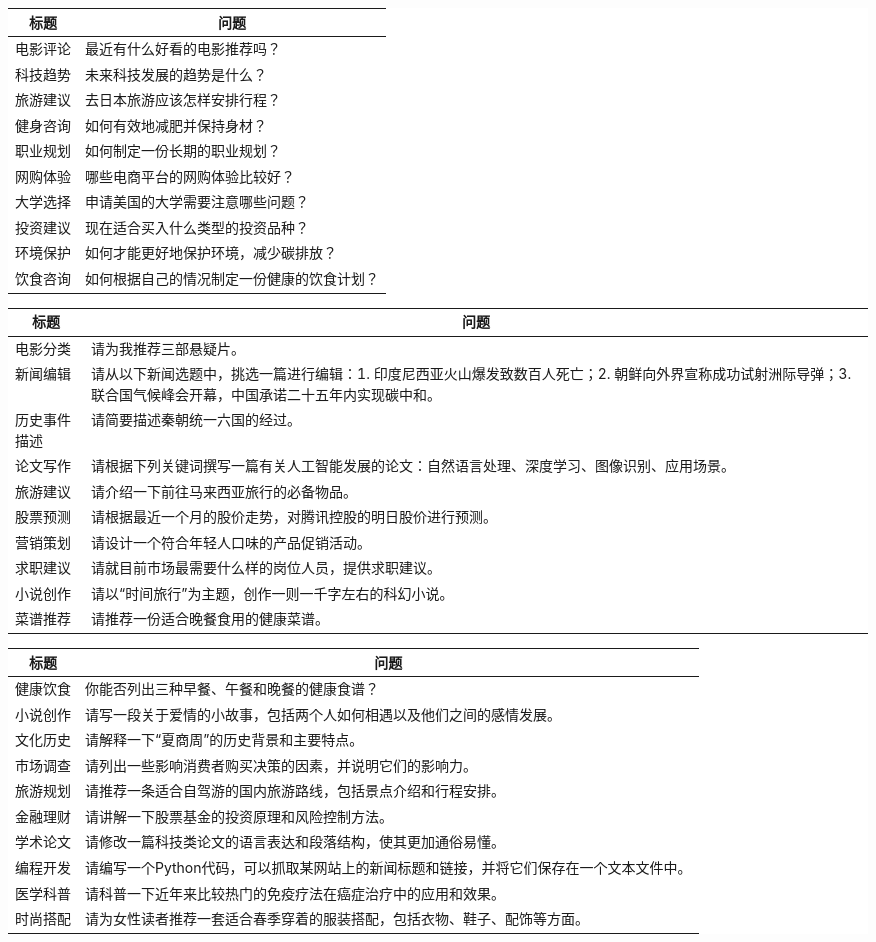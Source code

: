 |标题|问题|
|---|---|
|电影评论|最近有什么好看的电影推荐吗？|
|科技趋势|未来科技发展的趋势是什么？|
|旅游建议|去日本旅游应该怎样安排行程？|
|健身咨询|如何有效地减肥并保持身材？|
|职业规划|如何制定一份长期的职业规划？|
|网购体验|哪些电商平台的网购体验比较好？|
|大学选择|申请美国的大学需要注意哪些问题？|
|投资建议|现在适合买入什么类型的投资品种？|
|环境保护|如何才能更好地保护环境，减少碳排放？|
|饮食咨询|如何根据自己的情况制定一份健康的饮食计划？|

|标题|问题|
|----|----|
|电影分类|请为我推荐三部悬疑片。|
|新闻编辑|请从以下新闻选题中，挑选一篇进行编辑：1. 印度尼西亚火山爆发致数百人死亡；2. 朝鲜向外界宣称成功试射洲际导弹；3. 联合国气候峰会开幕，中国承诺二十五年内实现碳中和。|
|历史事件描述|请简要描述秦朝统一六国的经过。|
|论文写作|请根据下列关键词撰写一篇有关人工智能发展的论文：自然语言处理、深度学习、图像识别、应用场景。|
|旅游建议|请介绍一下前往马来西亚旅行的必备物品。|
|股票预测|请根据最近一个月的股价走势，对腾讯控股的明日股价进行预测。|
|营销策划|请设计一个符合年轻人口味的产品促销活动。|
|求职建议|请就目前市场最需要什么样的岗位人员，提供求职建议。|
|小说创作|请以“时间旅行”为主题，创作一则一千字左右的科幻小说。|
|菜谱推荐|请推荐一份适合晚餐食用的健康菜谱。|

|标题|问题|
|---|---|
|健康饮食|你能否列出三种早餐、午餐和晚餐的健康食谱？|
|小说创作|请写一段关于爱情的小故事，包括两个人如何相遇以及他们之间的感情发展。|
|文化历史|请解释一下“夏商周”的历史背景和主要特点。|
|市场调查|请列出一些影响消费者购买决策的因素，并说明它们的影响力。|
|旅游规划|请推荐一条适合自驾游的国内旅游路线，包括景点介绍和行程安排。|
|金融理财|请讲解一下股票基金的投资原理和风险控制方法。|
|学术论文|请修改一篇科技类论文的语言表达和段落结构，使其更加通俗易懂。|
|编程开发|请编写一个Python代码，可以抓取某网站上的新闻标题和链接，并将它们保存在一个文本文件中。|
|医学科普|请科普一下近年来比较热门的免疫疗法在癌症治疗中的应用和效果。|
|时尚搭配|请为女性读者推荐一套适合春季穿着的服装搭配，包括衣物、鞋子、配饰等方面。|
